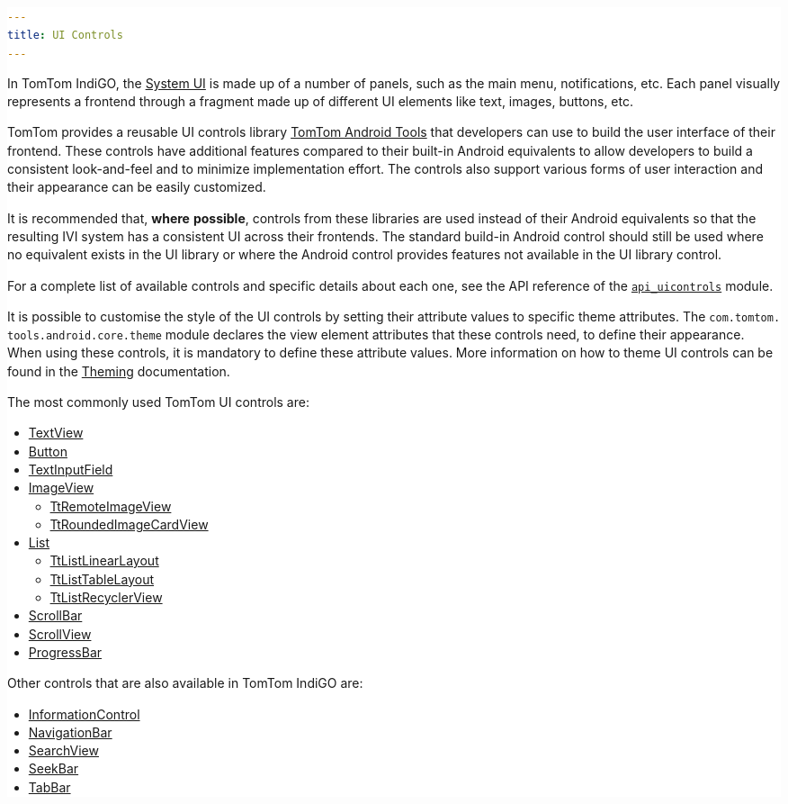 ```yaml
---
title: UI Controls
---
```


In TomTom IndiGO, the
[System UI](/tomtom-indigo/documentation/development/system-ui)
is made up of a number of panels, such as the main menu, notifications, etc.
Each panel visually represents a frontend through a fragment made up of different UI elements like
text, images, buttons, etc. 

TomTom provides a reusable UI controls library 
[TomTom Android Tools](/tomtom-indigo/api-reference/api-reference) that developers can use to build 
the user interface of their frontend. These controls have additional features compared to their 
built-in Android equivalents to allow developers to build a consistent look-and-feel and to 
minimize implementation effort. The controls also support various forms of user interaction and 
their appearance can be easily customized.

It is recommended that, __where__ __possible__, controls from these libraries are used instead of 
their Android equivalents so that the resulting IVI system has a consistent UI across their 
frontends. The standard build-in Android control should still be used where no equivalent exists 
in the UI library or where the Android control provides features not available in the UI library
control.

For a complete list of available controls and specific details about each one, see the API 
reference of the [`api_uicontrols`](TTIVI_ANDROID_TOOLS_API) module.

It is possible to customise the style of the UI controls by setting their attribute values to
specific theme attributes. The `com.tomtom.tools.android.core.theme` module declares the view 
element attributes that these controls need, to define their appearance. When using these controls, 
it is mandatory to define these attribute values. More information on how to theme UI controls 
can be found in the [Theming](/tomtom-indigo/documentation/development/theming-and-customization)
documentation.

The most commonly used TomTom UI controls are:

- [TextView](#textview)
- [Button](#button)
- [TextInputField](#textinputfield)
- [ImageView](#imageview)
    - [TtRemoteImageView](#ttremoteimageview)
    - [TtRoundedImageCardView](#ttroundedimagecardview)
- [List](#list)
    - [TtListLinearLayout](#ttlistlinearlayout)
    - [TtListTableLayout](#ttlisttablelayout)
    - [TtListRecyclerView](#ttlistrecyclerview)
- [ScrollBar](#scrollbar)
- [ScrollView](#scrollview)
- [ProgressBar](#progressbar)

Other controls that are also available in TomTom IndiGO are:

- [InformationControl](#informationcontrol)
- [NavigationBar](#navigationbar)
- [SearchView](#searchview)
- [SeekBar](#seekbar)
- [TabBar](#tabbar)
